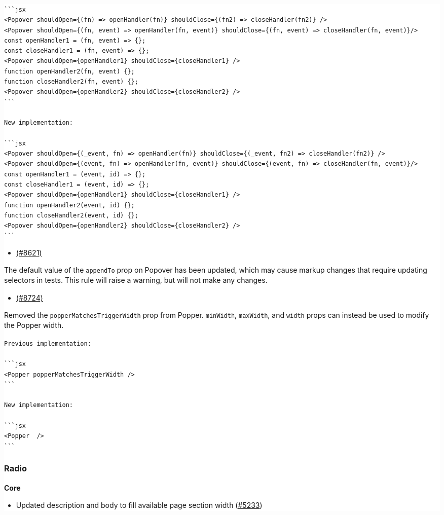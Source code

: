     ```jsx
    <Popover shouldOpen={(fn) => openHandler(fn)} shouldClose={(fn2) => closeHandler(fn2)} />
    <Popover shouldOpen={(fn, event) => openHandler(fn, event)} shouldClose={(fn, event) => closeHandler(fn, event)}/>
    const openHandler1 = (fn, event) => {};
    const closeHandler1 = (fn, event) => {};
    <Popover shouldOpen={openHandler1} shouldClose={closeHandler1} />
    function openHandler2(fn, event) {};
    function closeHandler2(fn, event) {};
    <Popover shouldOpen={openHandler2} shouldClose={closeHandler2} />
    ```

    New implementation:

    ```jsx
    <Popover shouldOpen={(_event, fn) => openHandler(fn)} shouldClose={(_event, fn2) => closeHandler(fn2)} />
    <Popover shouldOpen={(event, fn) => openHandler(fn, event)} shouldClose={(event, fn) => closeHandler(fn, event)}/>
    const openHandler1 = (event, id) => {};
    const closeHandler1 = (event, id) => {};
    <Popover shouldOpen={openHandler1} shouldClose={closeHandler1} />
    function openHandler2(event, id) {};
    function closeHandler2(event, id) {};
    <Popover shouldOpen={openHandler2} shouldClose={closeHandler2} />
    ```

- [(#8621)](https://github.com/patternfly/patternfly-react/pull/8621)

The default value of the `appendTo` prop on Popover has been updated, which may cause markup changes that require updating selectors in tests. This rule will raise a warning, but will not make any changes.

- [(#8724)](https://github.com/patternfly/patternfly-react/pull/8724)

Removed the `popperMatchesTriggerWidth` prop from Popper. `minWidth`, `maxWidth`, and `width` props can instead be used to modify the Popper width.



    Previous implementation:

    ```jsx
    <Popper popperMatchesTriggerWidth />
    ```

    New implementation:

    ```jsx
    <Popper  />
    ```

### Radio 

**Core** 

- Updated description and body to fill available page section width ([#5233](https://github.com/patternfly/patternfly/pull/5233))
